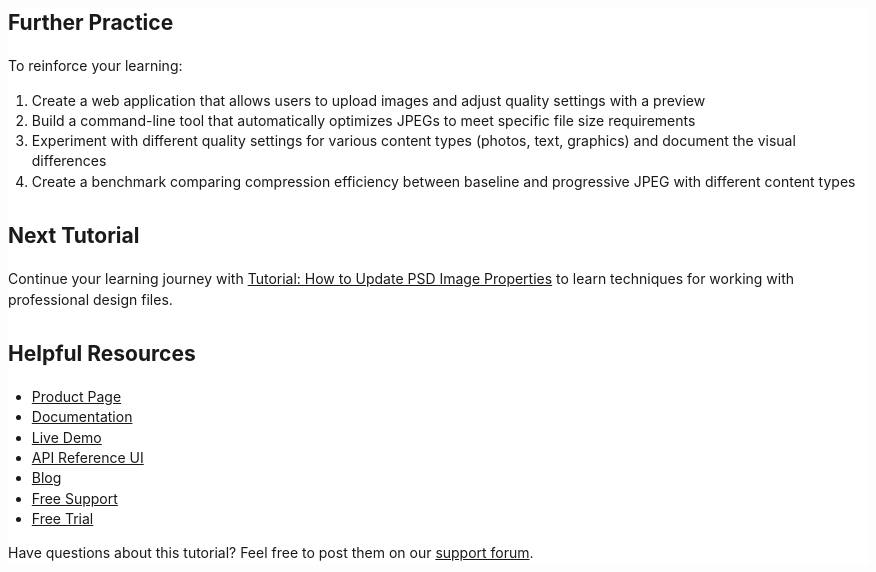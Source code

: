 ## Further Practice

To reinforce your learning:
1. Create a web application that allows users to upload images and adjust quality settings with a preview
2. Build a command-line tool that automatically optimizes JPEGs to meet specific file size requirements
3. Experiment with different quality settings for various content types (photos, text, graphics) and document the visual differences
4. Create a benchmark comparing compression efficiency between baseline and progressive JPEG with different content types

## Next Tutorial

Continue your learning journey with [Tutorial: How to Update PSD Image Properties](/working-with-image-properties/update-psd-properties/) to learn techniques for working with professional design files.

## Helpful Resources

- [Product Page](https://products.aspose.cloud/imaging/)
- [Documentation](https://docs.aspose.cloud/imaging/)
- [Live Demo](https://products.aspose.app/imaging/family)
- [API Reference UI](https://reference.aspose.cloud/imaging/)
- [Blog](https://blog.aspose.cloud/category/imaging/)
- [Free Support](https://forum.aspose.cloud/c/imaging/10/)
- [Free Trial](https://dashboard.aspose.cloud/#/apps)

Have questions about this tutorial? Feel free to post them on our [support forum](https://forum.aspose.cloud/c/imaging/10/).
